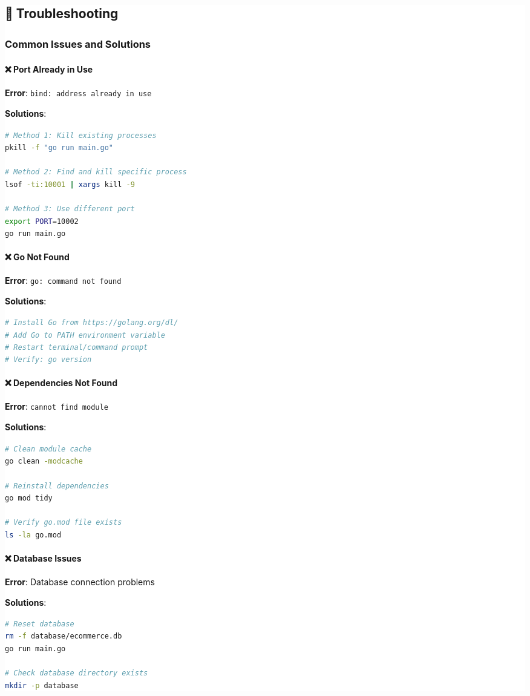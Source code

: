 ## 🔧 Troubleshooting

### Common Issues and Solutions

#### ❌ **Port Already in Use**
**Error**: `bind: address already in use`

**Solutions**:
```bash
# Method 1: Kill existing processes
pkill -f "go run main.go"

# Method 2: Find and kill specific process
lsof -ti:10001 | xargs kill -9

# Method 3: Use different port
export PORT=10002
go run main.go
```

#### ❌ **Go Not Found**
**Error**: `go: command not found`

**Solutions**:
```bash
# Install Go from https://golang.org/dl/
# Add Go to PATH environment variable
# Restart terminal/command prompt
# Verify: go version
```

#### ❌ **Dependencies Not Found**
**Error**: `cannot find module`

**Solutions**:
```bash
# Clean module cache
go clean -modcache

# Reinstall dependencies
go mod tidy

# Verify go.mod file exists
ls -la go.mod
```

#### ❌ **Database Issues**
**Error**: Database connection problems

**Solutions**:
```bash
# Reset database
rm -f database/ecommerce.db
go run main.go

# Check database directory exists
mkdir -p database
```
